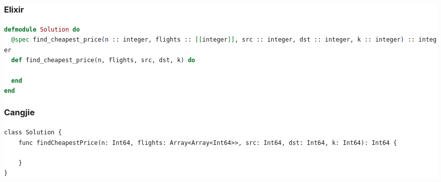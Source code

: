 ### Elixir

```elixir
defmodule Solution do
  @spec find_cheapest_price(n :: integer, flights :: [[integer]], src :: integer, dst :: integer, k :: integer) :: integer
  def find_cheapest_price(n, flights, src, dst, k) do
    
  end
end
```

### Cangjie

```cangjie
class Solution {
    func findCheapestPrice(n: Int64, flights: Array<Array<Int64>>, src: Int64, dst: Int64, k: Int64): Int64 {

    }
}
```

